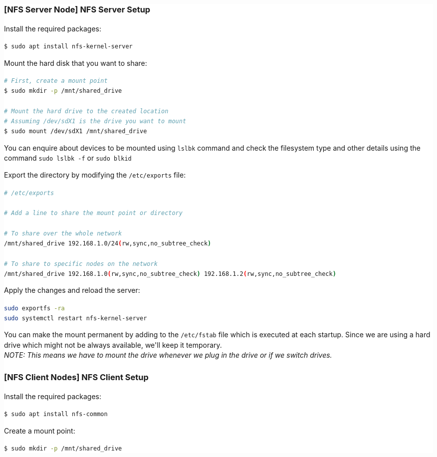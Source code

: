 ### [NFS Server Node] NFS Server Setup

Install the required packages:

```bash
$ sudo apt install nfs-kernel-server
```

Mount the hard disk that you want to share:

```bash
# First, create a mount point
$ sudo mkdir -p /mnt/shared_drive

# Mount the hard drive to the created location
# Assuming /dev/sdX1 is the drive you want to mount
$ sudo mount /dev/sdX1 /mnt/shared_drive
```

You can enquire about devices to be mounted using `lslbk` command and check the filesystem type and other details using the command `sudo lslbk -f` or `sudo blkid`

Export the directory by modifying the `/etc/exports` file:

```bash
# /etc/exports

# Add a line to share the mount point or directory

# To share over the whole network
/mnt/shared_drive 192.168.1.0/24(rw,sync,no_subtree_check)

# To share to specific nodes on the network
/mnt/shared_drive 192.168.1.0(rw,sync,no_subtree_check) 192.168.1.2(rw,sync,no_subtree_check)
```

Apply the changes and reload the server:

```bash
sudo exportfs -ra
sudo systemctl restart nfs-kernel-server
```

You can make the mount permanent by adding to the `/etc/fstab` file which is executed at each startup. Since we are using a hard drive which might not be always available, we'll keep it temporary.  
*NOTE: This means we have to mount the drive whenever we plug in the drive or if we switch drives.*

### [NFS Client Nodes] NFS Client Setup

Install the required packages:

```bash
$ sudo apt install nfs-common
```

Create a mount point:

```bash
$ sudo mkdir -p /mnt/shared_drive
```
